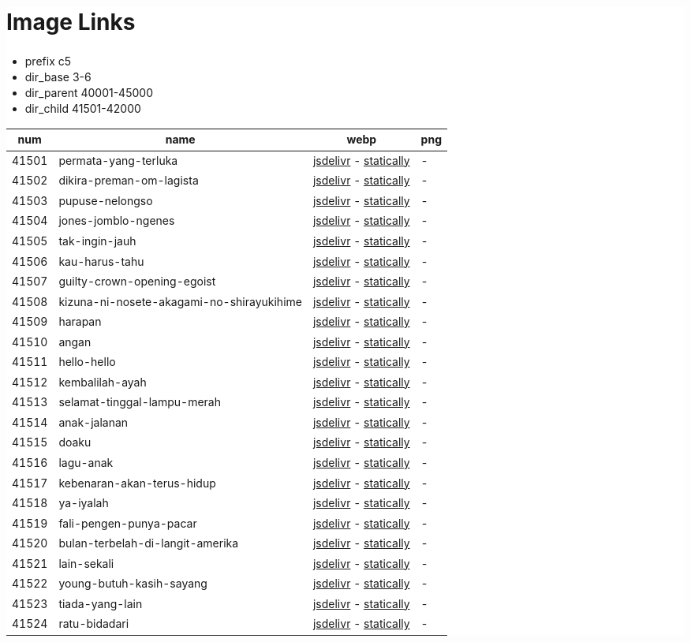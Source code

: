 # Image Links

- prefix c5
- dir_base 3-6
- dir_parent 40001-45000
- dir_child 41501-42000

|  num  | name | webp | png |
|-------|------|------|-----|
|41501|permata-yang-terluka|[jsdelivr](https://cdn.jsdelivr.net/gh/dbchord/c5-3-6/40001-45000/41501-42000/permata-yang-terluka.webp) - [statically](https://cdn.statically.io/gh/dbchord/c5-3-6/i/40001-45000/41501-42000/permata-yang-terluka.webp)| - |
|41502|dikira-preman-om-lagista|[jsdelivr](https://cdn.jsdelivr.net/gh/dbchord/c5-3-6/40001-45000/41501-42000/dikira-preman-om-lagista.webp) - [statically](https://cdn.statically.io/gh/dbchord/c5-3-6/i/40001-45000/41501-42000/dikira-preman-om-lagista.webp)| - |
|41503|pupuse-nelongso|[jsdelivr](https://cdn.jsdelivr.net/gh/dbchord/c5-3-6/40001-45000/41501-42000/pupuse-nelongso.webp) - [statically](https://cdn.statically.io/gh/dbchord/c5-3-6/i/40001-45000/41501-42000/pupuse-nelongso.webp)| - |
|41504|jones-jomblo-ngenes|[jsdelivr](https://cdn.jsdelivr.net/gh/dbchord/c5-3-6/40001-45000/41501-42000/jones-jomblo-ngenes.webp) - [statically](https://cdn.statically.io/gh/dbchord/c5-3-6/i/40001-45000/41501-42000/jones-jomblo-ngenes.webp)| - |
|41505|tak-ingin-jauh|[jsdelivr](https://cdn.jsdelivr.net/gh/dbchord/c5-3-6/40001-45000/41501-42000/tak-ingin-jauh.webp) - [statically](https://cdn.statically.io/gh/dbchord/c5-3-6/i/40001-45000/41501-42000/tak-ingin-jauh.webp)| - |
|41506|kau-harus-tahu|[jsdelivr](https://cdn.jsdelivr.net/gh/dbchord/c5-3-6/40001-45000/41501-42000/kau-harus-tahu.webp) - [statically](https://cdn.statically.io/gh/dbchord/c5-3-6/i/40001-45000/41501-42000/kau-harus-tahu.webp)| - |
|41507|guilty-crown-opening-egoist|[jsdelivr](https://cdn.jsdelivr.net/gh/dbchord/c5-3-6/40001-45000/41501-42000/guilty-crown-opening-egoist.webp) - [statically](https://cdn.statically.io/gh/dbchord/c5-3-6/i/40001-45000/41501-42000/guilty-crown-opening-egoist.webp)| - |
|41508|kizuna-ni-nosete-akagami-no-shirayukihime|[jsdelivr](https://cdn.jsdelivr.net/gh/dbchord/c5-3-6/40001-45000/41501-42000/kizuna-ni-nosete-akagami-no-shirayukihime.webp) - [statically](https://cdn.statically.io/gh/dbchord/c5-3-6/i/40001-45000/41501-42000/kizuna-ni-nosete-akagami-no-shirayukihime.webp)| - |
|41509|harapan|[jsdelivr](https://cdn.jsdelivr.net/gh/dbchord/c5-3-6/40001-45000/41501-42000/harapan.webp) - [statically](https://cdn.statically.io/gh/dbchord/c5-3-6/i/40001-45000/41501-42000/harapan.webp)| - |
|41510|angan|[jsdelivr](https://cdn.jsdelivr.net/gh/dbchord/c5-3-6/40001-45000/41501-42000/angan.webp) - [statically](https://cdn.statically.io/gh/dbchord/c5-3-6/i/40001-45000/41501-42000/angan.webp)| - |
|41511|hello-hello|[jsdelivr](https://cdn.jsdelivr.net/gh/dbchord/c5-3-6/40001-45000/41501-42000/hello-hello.webp) - [statically](https://cdn.statically.io/gh/dbchord/c5-3-6/i/40001-45000/41501-42000/hello-hello.webp)| - |
|41512|kembalilah-ayah|[jsdelivr](https://cdn.jsdelivr.net/gh/dbchord/c5-3-6/40001-45000/41501-42000/kembalilah-ayah.webp) - [statically](https://cdn.statically.io/gh/dbchord/c5-3-6/i/40001-45000/41501-42000/kembalilah-ayah.webp)| - |
|41513|selamat-tinggal-lampu-merah|[jsdelivr](https://cdn.jsdelivr.net/gh/dbchord/c5-3-6/40001-45000/41501-42000/selamat-tinggal-lampu-merah.webp) - [statically](https://cdn.statically.io/gh/dbchord/c5-3-6/i/40001-45000/41501-42000/selamat-tinggal-lampu-merah.webp)| - |
|41514|anak-jalanan|[jsdelivr](https://cdn.jsdelivr.net/gh/dbchord/c5-3-6/40001-45000/41501-42000/anak-jalanan.webp) - [statically](https://cdn.statically.io/gh/dbchord/c5-3-6/i/40001-45000/41501-42000/anak-jalanan.webp)| - |
|41515|doaku|[jsdelivr](https://cdn.jsdelivr.net/gh/dbchord/c5-3-6/40001-45000/41501-42000/doaku.webp) - [statically](https://cdn.statically.io/gh/dbchord/c5-3-6/i/40001-45000/41501-42000/doaku.webp)| - |
|41516|lagu-anak|[jsdelivr](https://cdn.jsdelivr.net/gh/dbchord/c5-3-6/40001-45000/41501-42000/lagu-anak.webp) - [statically](https://cdn.statically.io/gh/dbchord/c5-3-6/i/40001-45000/41501-42000/lagu-anak.webp)| - |
|41517|kebenaran-akan-terus-hidup|[jsdelivr](https://cdn.jsdelivr.net/gh/dbchord/c5-3-6/40001-45000/41501-42000/kebenaran-akan-terus-hidup.webp) - [statically](https://cdn.statically.io/gh/dbchord/c5-3-6/i/40001-45000/41501-42000/kebenaran-akan-terus-hidup.webp)| - |
|41518|ya-iyalah|[jsdelivr](https://cdn.jsdelivr.net/gh/dbchord/c5-3-6/40001-45000/41501-42000/ya-iyalah.webp) - [statically](https://cdn.statically.io/gh/dbchord/c5-3-6/i/40001-45000/41501-42000/ya-iyalah.webp)| - |
|41519|fali-pengen-punya-pacar|[jsdelivr](https://cdn.jsdelivr.net/gh/dbchord/c5-3-6/40001-45000/41501-42000/fali-pengen-punya-pacar.webp) - [statically](https://cdn.statically.io/gh/dbchord/c5-3-6/i/40001-45000/41501-42000/fali-pengen-punya-pacar.webp)| - |
|41520|bulan-terbelah-di-langit-amerika|[jsdelivr](https://cdn.jsdelivr.net/gh/dbchord/c5-3-6/40001-45000/41501-42000/bulan-terbelah-di-langit-amerika.webp) - [statically](https://cdn.statically.io/gh/dbchord/c5-3-6/i/40001-45000/41501-42000/bulan-terbelah-di-langit-amerika.webp)| - |
|41521|lain-sekali|[jsdelivr](https://cdn.jsdelivr.net/gh/dbchord/c5-3-6/40001-45000/41501-42000/lain-sekali.webp) - [statically](https://cdn.statically.io/gh/dbchord/c5-3-6/i/40001-45000/41501-42000/lain-sekali.webp)| - |
|41522|young-butuh-kasih-sayang|[jsdelivr](https://cdn.jsdelivr.net/gh/dbchord/c5-3-6/40001-45000/41501-42000/young-butuh-kasih-sayang.webp) - [statically](https://cdn.statically.io/gh/dbchord/c5-3-6/i/40001-45000/41501-42000/young-butuh-kasih-sayang.webp)| - |
|41523|tiada-yang-lain|[jsdelivr](https://cdn.jsdelivr.net/gh/dbchord/c5-3-6/40001-45000/41501-42000/tiada-yang-lain.webp) - [statically](https://cdn.statically.io/gh/dbchord/c5-3-6/i/40001-45000/41501-42000/tiada-yang-lain.webp)| - |
|41524|ratu-bidadari|[jsdelivr](https://cdn.jsdelivr.net/gh/dbchord/c5-3-6/40001-45000/41501-42000/ratu-bidadari.webp) - [statically](https://cdn.statically.io/gh/dbchord/c5-3-6/i/40001-45000/41501-42000/ratu-bidadari.webp)| - |